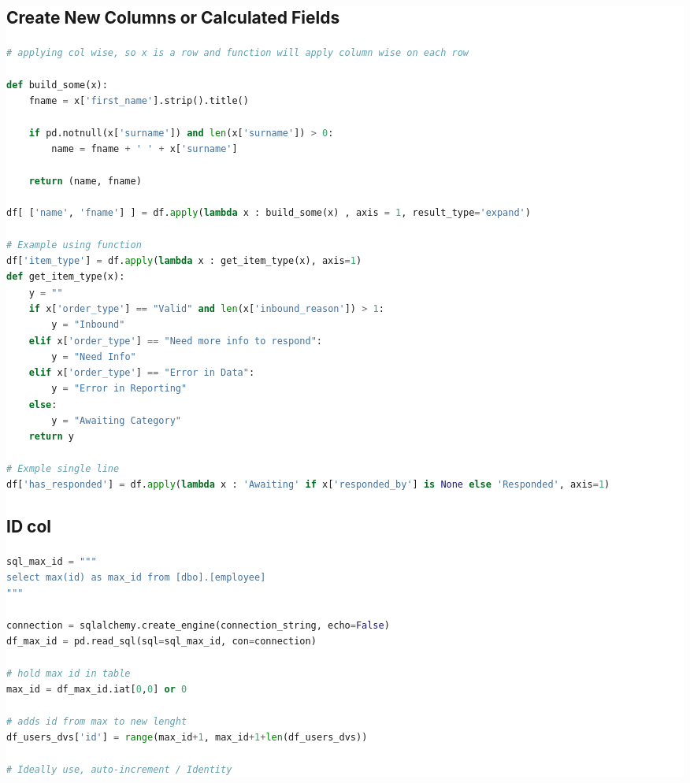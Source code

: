 ## Create New Columns or Calculated Fields

```py
# applying col wise, so x is a row and function will apply column wise on each row

def build_some(x):
    fname = x['first_name'].strip().title()

    if pd.notnull(x['surname']) and len(x['surname']) > 0:
        name = fname + ' ' + x['surname']

    return (name, fname)

df[ ['name', 'fname'] ] = df.apply(lambda x : build_some(x) , axis = 1, result_type='expand')

# Example using function
df['item_type'] = df.apply(lambda x : get_item_type(x), axis=1)
def get_item_type(x):
    y = ""
    if x['order_type'] == "Valid" and len(x['inbound_reason']) > 1:
        y = "Inbound"
    elif x['order_type'] == "Need more info to respond":
        y = "Need Info"
    elif x['order_type'] == "Error in Data":
        y = "Error in Reporting"
    else:
        y = "Awaiting Category"
    return y

# Exmple single line
df['has_responded'] = df.apply(lambda x : 'Awaiting' if x['responded_by'] is None else 'Responded', axis=1)
```

## ID col

```py
sql_max_id = """
select max(id) as max_id from [dbo].[employee]
"""

connection = sqlalchemy.create_engine(connection_string, echo=False)
df_max_id = pd.read_sql(sql=sql_max_id, con=connection)

# hold max id in table
max_id = df_max_id.iat[0,0] or 0

# adds id from max to new lenght
df_users_dvs['id'] = range(max_id+1, max_id+1+len(df_users_dvs))

# Ideally use, auto-increment / Identity
```
